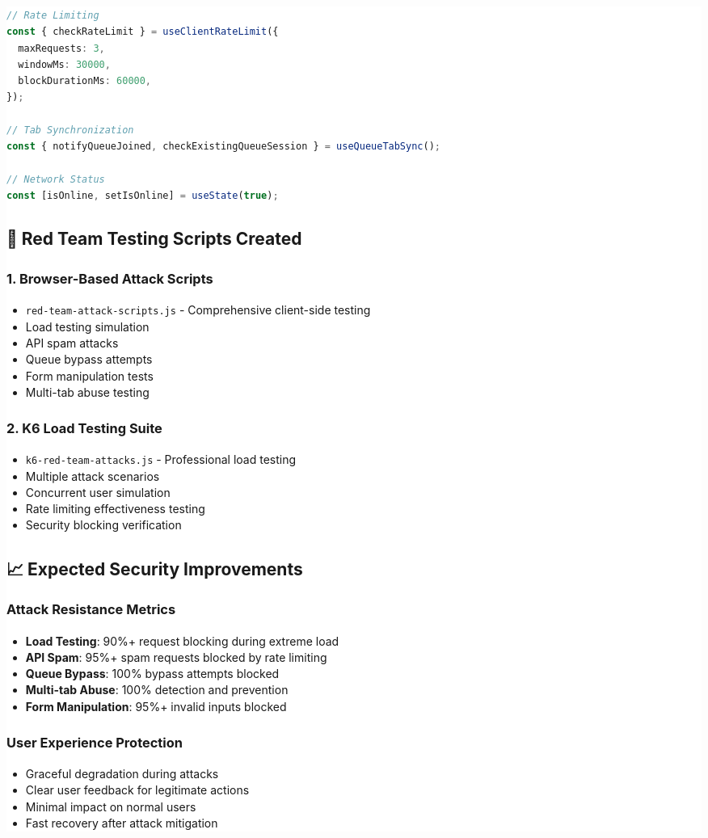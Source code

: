 ```typescript
// Rate Limiting
const { checkRateLimit } = useClientRateLimit({
  maxRequests: 3,
  windowMs: 30000,
  blockDurationMs: 60000,
});

// Tab Synchronization
const { notifyQueueJoined, checkExistingQueueSession } = useQueueTabSync();

// Network Status
const [isOnline, setIsOnline] = useState(true);
```

## 🎯 Red Team Testing Scripts Created

### 1. **Browser-Based Attack Scripts**

- `red-team-attack-scripts.js` - Comprehensive client-side testing
- Load testing simulation
- API spam attacks
- Queue bypass attempts
- Form manipulation tests
- Multi-tab abuse testing

### 2. **K6 Load Testing Suite**

- `k6-red-team-attacks.js` - Professional load testing
- Multiple attack scenarios
- Concurrent user simulation
- Rate limiting effectiveness testing
- Security blocking verification

## 📈 Expected Security Improvements

### Attack Resistance Metrics

- **Load Testing**: 90%+ request blocking during extreme load
- **API Spam**: 95%+ spam requests blocked by rate limiting
- **Queue Bypass**: 100% bypass attempts blocked
- **Multi-tab Abuse**: 100% detection and prevention
- **Form Manipulation**: 95%+ invalid inputs blocked

### User Experience Protection

- Graceful degradation during attacks
- Clear user feedback for legitimate actions
- Minimal impact on normal users
- Fast recovery after attack mitigation
